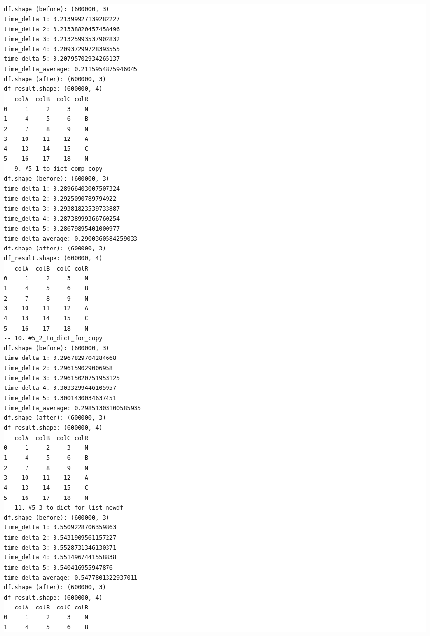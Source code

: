```text
df.shape (before): (600000, 3)
time_delta 1: 0.21399927139282227
time_delta 2: 0.21338820457458496
time_delta 3: 0.21325993537902832
time_delta 4: 0.20937299728393555
time_delta 5: 0.20795702934265137
time_delta_average: 0.2115954875946045
df.shape (after): (600000, 3)
df_result.shape: (600000, 4)
   colA  colB  colC colR
0     1     2     3    N
1     4     5     6    B
2     7     8     9    N
3    10    11    12    A
4    13    14    15    C
5    16    17    18    N
-- 9. #5_1_to_dict_comp_copy
df.shape (before): (600000, 3)
time_delta 1: 0.28966403007507324
time_delta 2: 0.2925090789794922
time_delta 3: 0.29381823539733887
time_delta 4: 0.28738999366760254
time_delta 5: 0.28679895401000977
time_delta_average: 0.2900360584259033
df.shape (after): (600000, 3)
df_result.shape: (600000, 4)
   colA  colB  colC colR
0     1     2     3    N
1     4     5     6    B
2     7     8     9    N
3    10    11    12    A
4    13    14    15    C
5    16    17    18    N
-- 10. #5_2_to_dict_for_copy
df.shape (before): (600000, 3)
time_delta 1: 0.2967829704284668
time_delta 2: 0.296159029006958
time_delta 3: 0.29615020751953125
time_delta 4: 0.3033299446105957
time_delta 5: 0.3001430034637451
time_delta_average: 0.29851303100585935
df.shape (after): (600000, 3)
df_result.shape: (600000, 4)
   colA  colB  colC colR
0     1     2     3    N
1     4     5     6    B
2     7     8     9    N
3    10    11    12    A
4    13    14    15    C
5    16    17    18    N
-- 11. #5_3_to_dict_for_list_newdf
df.shape (before): (600000, 3)
time_delta 1: 0.5509228706359863
time_delta 2: 0.5431909561157227
time_delta 3: 0.5528731346130371
time_delta 4: 0.5514967441558838
time_delta 5: 0.540416955947876
time_delta_average: 0.5477801322937011
df.shape (after): (600000, 3)
df_result.shape: (600000, 4)
   colA  colB  colC colR
0     1     2     3    N
1     4     5     6    B
```